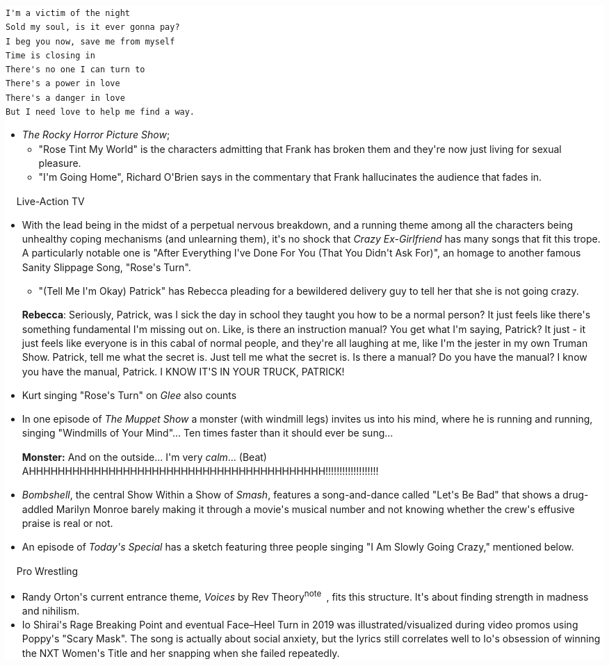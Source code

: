    I'm a victim of the night  
    Sold my soul, is it ever gonna pay?  
    I beg you now, save me from myself  
    Time is closing in  
    There's no one I can turn to  
    There's a power in love  
    There's a danger in love  
    But I need love to help me find a way.
    
-   _The Rocky Horror Picture Show_;
    -   "Rose Tint My World" is the characters admitting that Frank has broken them and they're now just living for sexual pleasure.
    -   "I'm Going Home", Richard O'Brien says in the commentary that Frank hallucinates the audience that fades in.

    Live-Action TV 

-   With the lead being in the midst of a perpetual nervous breakdown, and a running theme among all the characters being unhealthy coping mechanisms (and unlearning them), it's no shock that _Crazy Ex-Girlfriend_ has many songs that fit this trope. A particularly notable one is "After Everything I've Done For You (That You Didn't Ask For)", an homage to another famous Sanity Slippage Song, "Rose's Turn".
    
    -   "(Tell Me I'm Okay) Patrick" has Rebecca pleading for a bewildered delivery guy to tell her that she is not going crazy.
    
    **Rebecca**: Seriously, Patrick, was I sick the day in school they taught you how to be a normal person? It just feels like there's something fundamental I'm missing out on. Like, is there an instruction manual? You get what I'm saying, Patrick? It just - it just feels like everyone is in this cabal of normal people, and they're all laughing at me, like I'm the jester in my own Truman Show. Patrick, tell me what the secret is. Just tell me what the secret is. Is there a manual? Do you have the manual? I know you have the manual, Patrick. I KNOW IT'S IN YOUR TRUCK, PATRICK!
    
-   Kurt singing "Rose's Turn" on _Glee_ also counts
-   In one episode of _The Muppet Show_ a monster (with windmill legs) invites us into his mind, where he is running and running, singing "Windmills of Your Mind"... Ten times faster than it should ever be sung...
    
    **Monster:** And on the outside... I'm very _calm_... (Beat) AHHHHHHHHHHHHHHHHHHHHHHHHHHHHHHHHHHHHHHHHH!!!!!!!!!!!!!!!!!!!
    
-   _Bombshell_, the central Show Within a Show of _Smash_, features a song-and-dance called "Let's Be Bad" that shows a drug-addled Marilyn Monroe barely making it through a movie's musical number and not knowing whether the crew's effusive praise is real or not.
-   An episode of _Today's Special_ has a sketch featuring three people singing "I Am Slowly Going Crazy," mentioned below.

    Pro Wrestling 

-   Randy Orton's current entrance theme, _Voices_ by Rev Theory<sup>note&nbsp;</sup> , fits this structure. It's about finding strength in madness and nihilism.
-   Io Shirai's Rage Breaking Point and eventual Face–Heel Turn in 2019 was illustrated/visualized during video promos using Poppy's "Scary Mask". The song is actually about social anxiety, but the lyrics still correlates well to Io's obsession of winning the NXT Women's Title and her snapping when she failed repeatedly.
